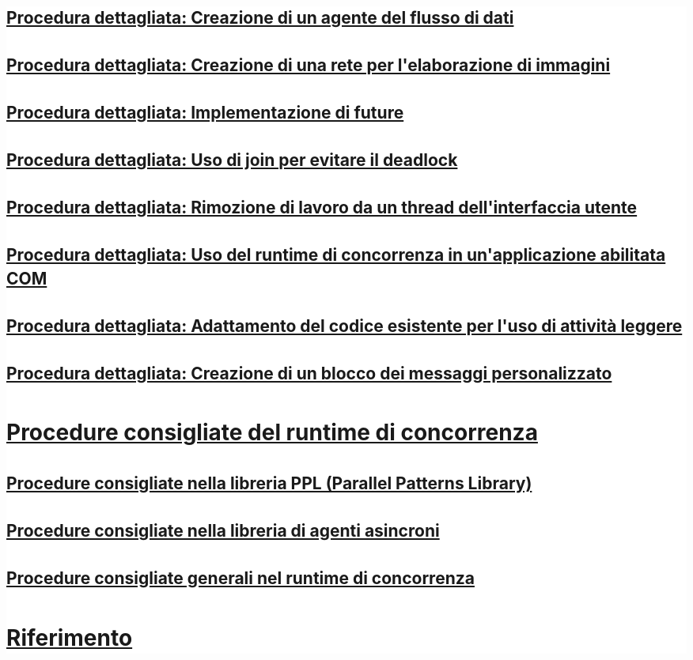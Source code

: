 ## [Procedura dettagliata: Creazione di un agente del flusso di dati](walkthrough-creating-a-dataflow-agent.md)
## [Procedura dettagliata: Creazione di una rete per l'elaborazione di immagini](walkthrough-creating-an-image-processing-network.md)
## [Procedura dettagliata: Implementazione di future](walkthrough-implementing-futures.md)
## [Procedura dettagliata: Uso di join per evitare il deadlock](walkthrough-using-join-to-prevent-deadlock.md)
## [Procedura dettagliata: Rimozione di lavoro da un thread dell'interfaccia utente](walkthrough-removing-work-from-a-user-interface-thread.md)
## [Procedura dettagliata: Uso del runtime di concorrenza in un'applicazione abilitata COM](walkthrough-using-the-concurrency-runtime-in-a-com-enabled-application.md)
## [Procedura dettagliata: Adattamento del codice esistente per l'uso di attività leggere](walkthrough-adapting-existing-code-to-use-lightweight-tasks.md)
## [Procedura dettagliata: Creazione di un blocco dei messaggi personalizzato](walkthrough-creating-a-custom-message-block.md)
# [Procedure consigliate del runtime di concorrenza](concurrency-runtime-best-practices.md)
## [Procedure consigliate nella libreria PPL (Parallel Patterns Library)](best-practices-in-the-parallel-patterns-library.md)
## [Procedure consigliate nella libreria di agenti asincroni](best-practices-in-the-asynchronous-agents-library.md)
## [Procedure consigliate generali nel runtime di concorrenza](general-best-practices-in-the-concurrency-runtime.md)
# [Riferimento](reference/toc.md)